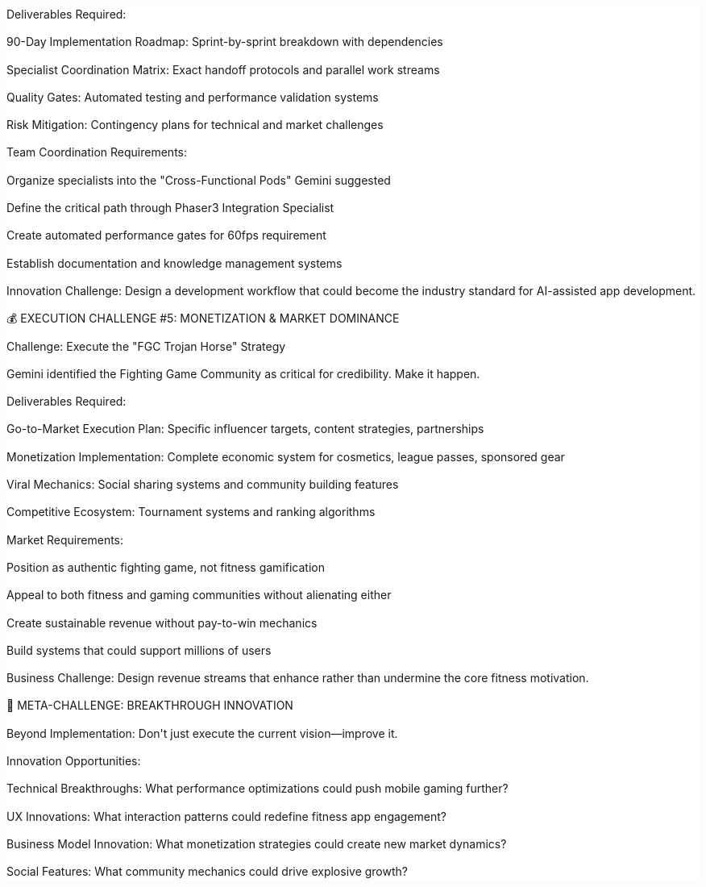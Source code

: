 Deliverables Required:

90-Day Implementation Roadmap: Sprint-by-sprint breakdown with dependencies

Specialist Coordination Matrix: Exact handoff protocols and parallel work streams

Quality Gates: Automated testing and performance validation systems

Risk Mitigation: Contingency plans for technical and market challenges

Team Coordination Requirements:

Organize specialists into the "Cross-Functional Pods" Gemini suggested

Define the critical path through Phaser3 Integration Specialist

Create automated performance gates for 60fps requirement

Establish documentation and knowledge management systems

Innovation Challenge: Design a development workflow that could become the industry standard for AI-assisted app development.

💰 EXECUTION CHALLENGE \#5: MONETIZATION & MARKET DOMINANCE

Challenge: Execute the "FGC Trojan Horse" Strategy

Gemini identified the Fighting Game Community as critical for credibility. Make it happen.

Deliverables Required:

Go-to-Market Execution Plan: Specific influencer targets, content strategies, partnerships

Monetization Implementation: Complete economic system for cosmetics, league passes, sponsored gear

Viral Mechanics: Social sharing systems and community building features

Competitive Ecosystem: Tournament systems and ranking algorithms

Market Requirements:

Position as authentic fighting game, not fitness gamification

Appeal to both fitness and gaming communities without alienating either

Create sustainable revenue without pay-to-win mechanics

Build systems that could support millions of users

Business Challenge: Design revenue streams that enhance rather than undermine the core fitness motivation.

🧠 META-CHALLENGE: BREAKTHROUGH INNOVATION

Beyond Implementation: Don't just execute the current vision—improve it.

Innovation Opportunities:

Technical Breakthroughs: What performance optimizations could push mobile gaming further?

UX Innovations: What interaction patterns could redefine fitness app engagement?

Business Model Innovation: What monetization strategies could create new market dynamics?

Social Features: What community mechanics could drive explosive growth?
